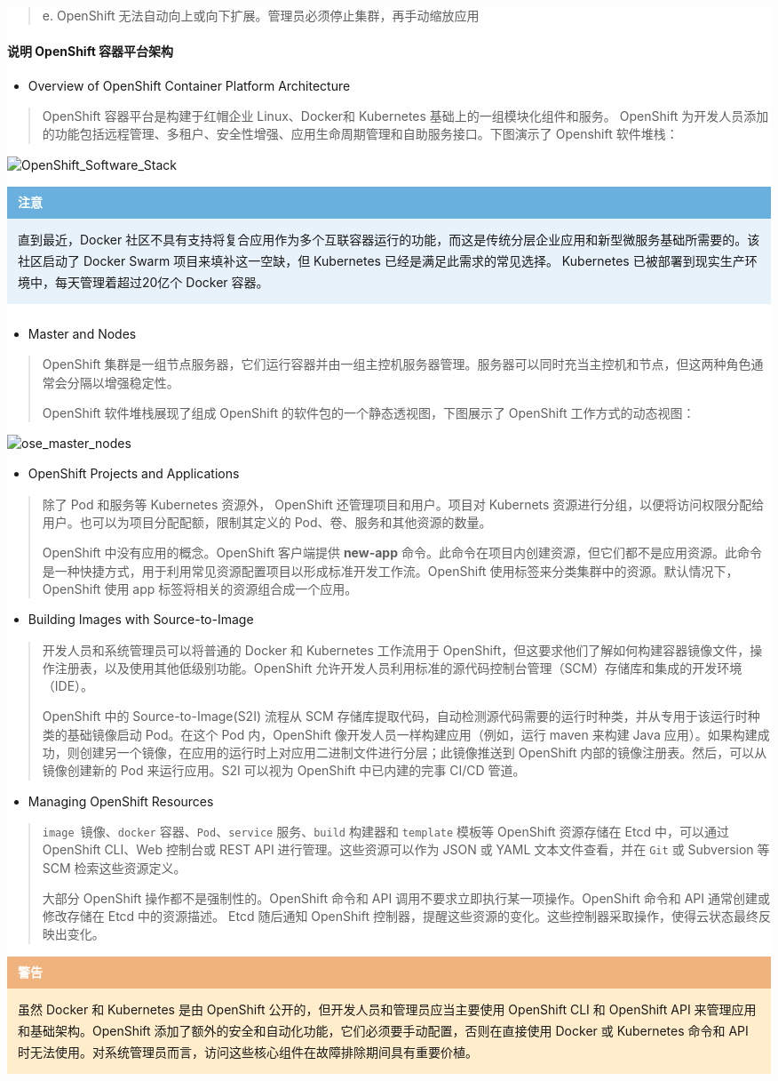 >    e. OpenShift 无法自动向上或向下扩展。管理员必须停止集群，再手动缩放应用



#### 说明 OpenShift 容器平台架构

- Overview of OpenShift Container Platform Architecture

> OpenShift 容器平台是构建于红帽企业 Linux、Docker和 Kubernetes 基础上的一组模块化组件和服务。 OpenShift 为开发人员添加的功能包括远程管理、多租户、安全性增强、应用生命周期管理和自助服务接口。下图演示了 Openshift 软件堆栈：

![OpenShift_Software_Stack](https://gitee.com/suzhen99/redhat/raw/master/images/OpenShift_Software_Stack.png)

<div style="background: #e7f2fa; padding: 12px; line-height: 24px; margin-bottom: 24px; ">
<dt style="background: #6ab0de; font-weight: bold; display: block; color: #fff; margin: -12px; margin-bottom: -12px; padding: 6px 12px; margin-bottom: 12px;" >注意</dt>
直到最近，Docker 社区不具有支持将复合应用作为多个互联容器运行的功能，而这是传统分层企业应用和新型微服务基础所需要的。该社区启动了 Docker Swarm 项目来填补这一空缺，但 Kubernetes 已经是满足此需求的常见选择。
Kubernetes 已被部署到现实生产环境中，每天管理着超过20亿个 Docker 容器。
</div>

- Master and Nodes

> OpenShift 集群是一组节点服务器，它们运行容器并由一组主控机服务器管理。服务器可以同时充当主控机和节点，但这两种角色通常会分隔以增强稳定性。
>
> OpenShift 软件堆栈展现了组成 OpenShift 的软件包的一个静态透视图，下图展示了 OpenShift 工作方式的动态视图：

![ose_master_nodes](https://gitee.com/suzhen99/redhat/raw/master/images/ose_master_nodes.png)

- OpenShift Projects and Applications

> 除了 Pod 和服务等 Kubernetes 资源外， OpenShift 还管理项目和用户。项目对 Kubernets 资源进行分组，以便将访问权限分配给用户。也可以为项目分配配额，限制其定义的 Pod、卷、服务和其他资源的数量。
>
> OpenShift 中没有应用的概念。OpenShift 客户端提供 **new-app** 命令。此命令在项目内创建资源，但它们都不是应用资源。此命令是一种快捷方式，用于利用常见资源配置项目以形成标准开发工作流。OpenShift 使用标签来分类集群中的资源。默认情况下，OpenShift 使用 app 标签将相关的资源组合成一个应用。

- Building Images with Source-to-Image

> 开发人员和系统管理员可以将普通的 Docker 和 Kubernetes 工作流用于 OpenShift，但这要求他们了解如何构建容器镜像文件，操作注册表，以及使用其他低级别功能。OpenShift 允许开发人员利用标准的源代码控制台管理（SCM）存储库和集成的开发环境（IDE）。
>
> OpenShift 中的 Source-to-Image(S2I) 流程从 SCM 存储库提取代码，自动检测源代码需要的运行时种类，并从专用于该运行时种类的基础镜像启动 Pod。在这个 Pod 内，OpenShift 像开发人员一样构建应用（例如，运行 maven 来构建 Java 应用）。如果构建成功，则创建另一个镜像，在应用的运行时上对应用二进制文件进行分层；此镜像推送到 OpenShift 内部的镜像注册表。然后，可以从镜像创建新的 Pod 来运行应用。S2I 可以视为 OpenShift 中已内建的完事 CI/CD 管道。

- Managing OpenShift Resources

> `image `镜像、`docker` 容器、`Pod`、`service` 服务、`build` 构建器和 `template` 模板等 OpenShift 资源存储在 Etcd 中，可以通过 OpenShift CLI、Web 控制台或 REST API 进行管理。这些资源可以作为 JSON 或 YAML 文本文件查看，并在 `Git` 或 Subversion 等 SCM 检索这些资源定义。
>
> 大部分 OpenShift 操作都不是强制性的。OpenShift 命令和 API 调用不要求立即执行某一项操作。OpenShift 命令和 API 通常创建或修改存储在 Etcd 中的资源描述。 Etcd 随后通知 OpenShift 控制器，提醒这些资源的变化。这些控制器采取操作，使得云状态最终反映出变化。

<div style="background: #ffedcc; padding: 12px; line-height: 24px; margin-bottom: 24px;">
<dt style="background: #f0b37e; padding: 6px 12px; font-weight: bold; display: block; color: #fff; margin: -12px; margin-bottom: -12px; margin-bottom: 12px;" >警告</dt>
虽然 Docker 和 Kubernetes 是由 OpenShift 公开的，但开发人员和管理员应当主要使用 OpenShift CLI 和 OpenShift API 来管理应用和基础架构。OpenShift 添加了额外的安全和自动化功能，它们必须要手动配置，否则在直接使用 Docker 或 Kubernetes 命令和 API 时无法使用。对系统管理员而言，访问这些核心组件在故障排除期间具有重要价植。
</div>
